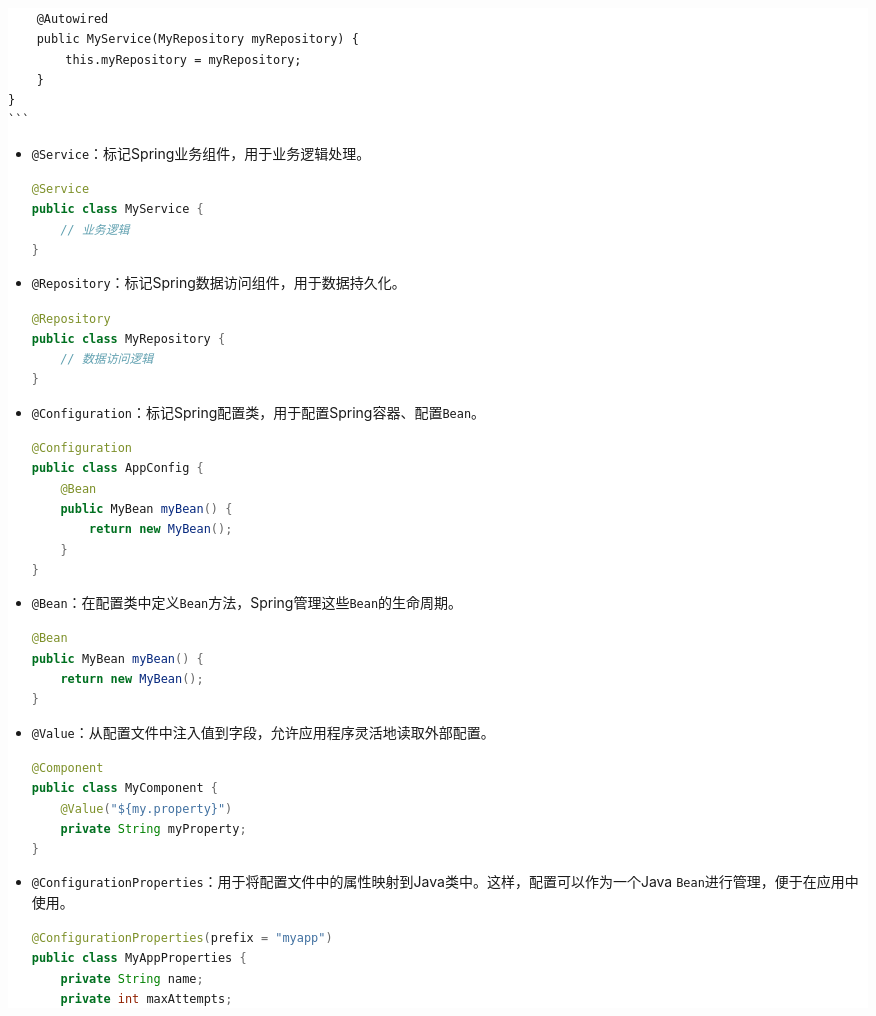         @Autowired
        public MyService(MyRepository myRepository) {
            this.myRepository = myRepository;
        }
    }
    ```
- `@Service`：标记Spring业务组件，用于业务逻辑处理。
    ```java
    @Service
    public class MyService {
        // 业务逻辑
    }
    ```
- `@Repository`：标记Spring数据访问组件，用于数据持久化。
    ```java
    @Repository
    public class MyRepository {
        // 数据访问逻辑
    }
    ```
- `@Configuration`：标记Spring配置类，用于配置Spring容器、配置`Bean`。
    ```java
    @Configuration
    public class AppConfig {
        @Bean
        public MyBean myBean() {
            return new MyBean();
        }
    }
    ```
- `@Bean`：在配置类中定义`Bean`方法，Spring管理这些`Bean`的生命周期。
    ```java
    @Bean
    public MyBean myBean() {
        return new MyBean();
    }
    ```
- `@Value`：从配置文件中注入值到字段，允许应用程序灵活地读取外部配置。
    ```java
    @Component
    public class MyComponent {
        @Value("${my.property}")
        private String myProperty;
    }
    ```
- `@ConfigurationProperties`：用于将配置文件中的属性映射到Java类中。这样，配置可以作为一个Java `Bean`进行管理，便于在应用中使用。
    ```java
    @ConfigurationProperties(prefix = "myapp")
    public class MyAppProperties {
        private String name;
        private int maxAttempts;
    